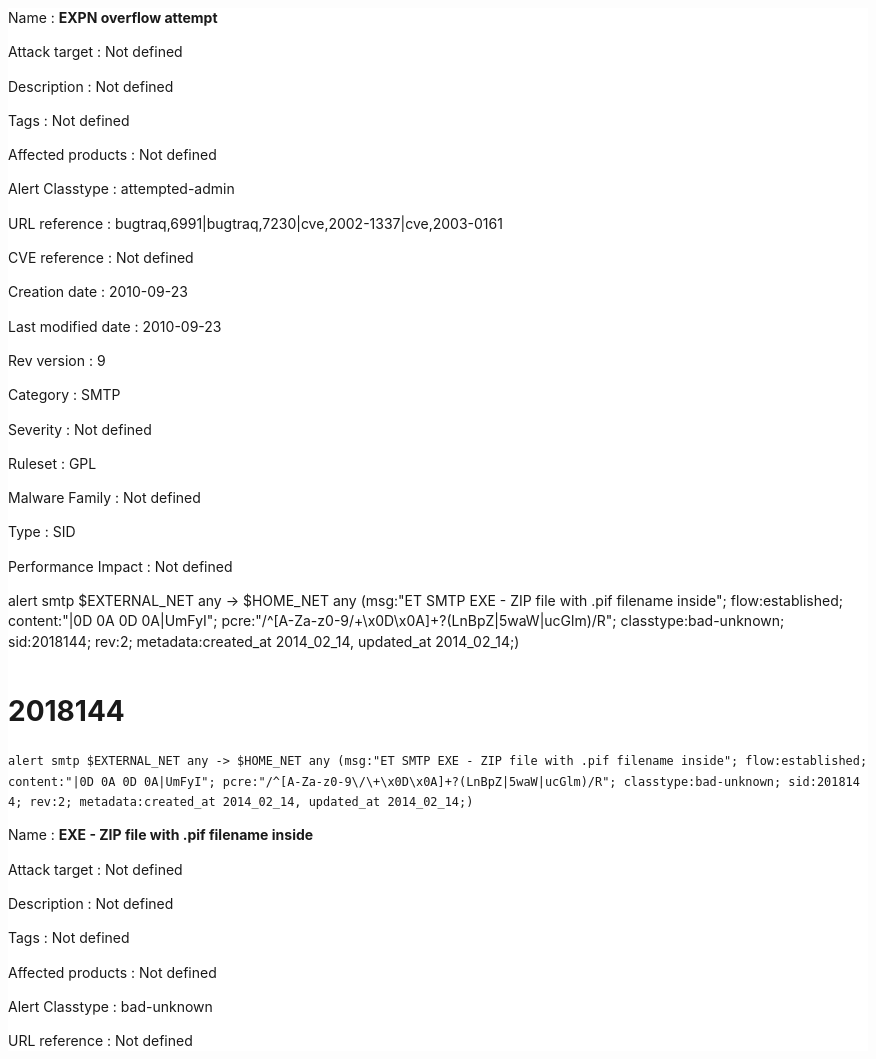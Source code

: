 Name : **EXPN overflow attempt** 

Attack target : Not defined

Description : Not defined

Tags : Not defined

Affected products : Not defined

Alert Classtype : attempted-admin

URL reference : bugtraq,6991|bugtraq,7230|cve,2002-1337|cve,2003-0161

CVE reference : Not defined

Creation date : 2010-09-23

Last modified date : 2010-09-23

Rev version : 9

Category : SMTP

Severity : Not defined

Ruleset : GPL

Malware Family : Not defined

Type : SID

Performance Impact : Not defined



alert smtp $EXTERNAL_NET any -> $HOME_NET any (msg:"ET SMTP EXE - ZIP file with .pif filename inside"; flow:established; content:"|0D 0A 0D 0A|UmFyI"; pcre:"/^[A-Za-z0-9\/\+\x0D\x0A]+?(LnBpZ|5waW|ucGlm)/R"; classtype:bad-unknown; sid:2018144; rev:2; metadata:created_at 2014_02_14, updated_at 2014_02_14;)

# 2018144
`alert smtp $EXTERNAL_NET any -> $HOME_NET any (msg:"ET SMTP EXE - ZIP file with .pif filename inside"; flow:established; content:"|0D 0A 0D 0A|UmFyI"; pcre:"/^[A-Za-z0-9\/\+\x0D\x0A]+?(LnBpZ|5waW|ucGlm)/R"; classtype:bad-unknown; sid:2018144; rev:2; metadata:created_at 2014_02_14, updated_at 2014_02_14;)
` 

Name : **EXE - ZIP file with .pif filename inside** 

Attack target : Not defined

Description : Not defined

Tags : Not defined

Affected products : Not defined

Alert Classtype : bad-unknown

URL reference : Not defined
